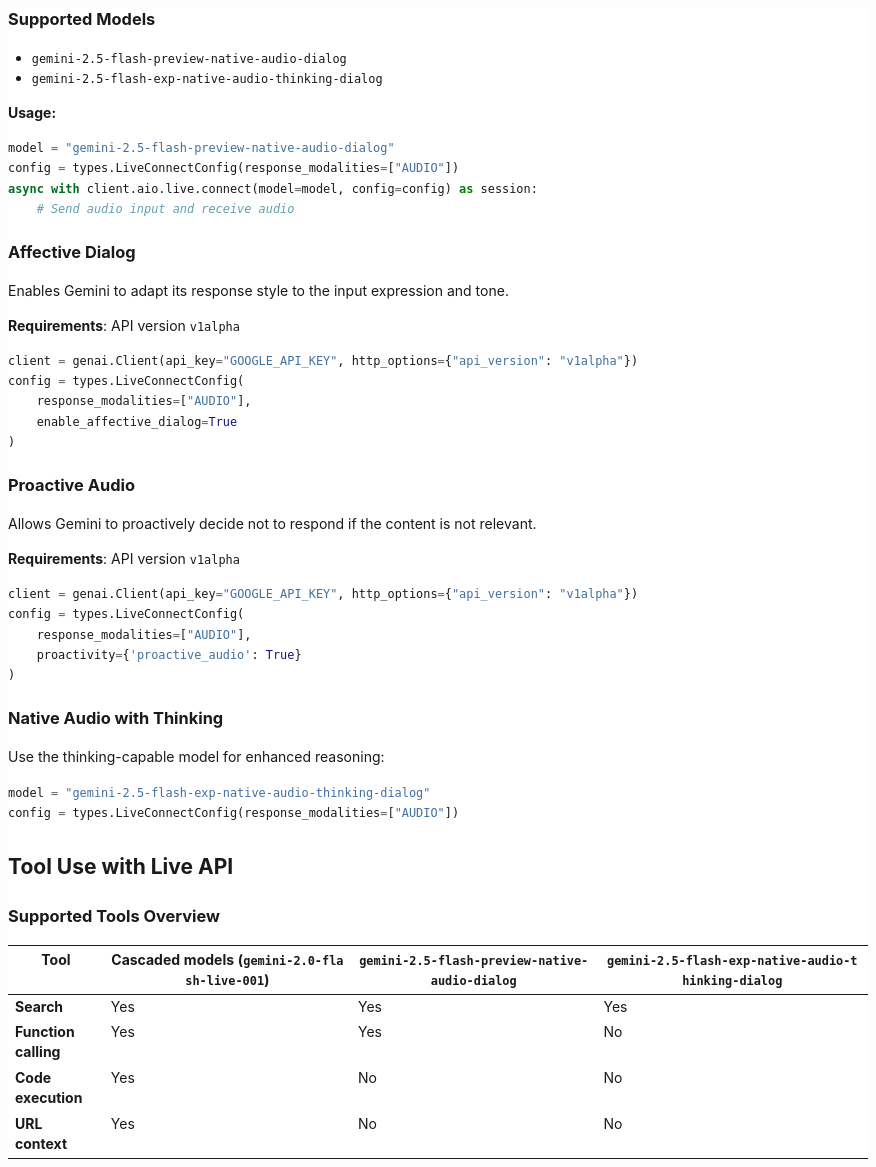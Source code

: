 ### Supported Models

- `gemini-2.5-flash-preview-native-audio-dialog`
- `gemini-2.5-flash-exp-native-audio-thinking-dialog`

**Usage:**

```python
model = "gemini-2.5-flash-preview-native-audio-dialog"
config = types.LiveConnectConfig(response_modalities=["AUDIO"])
async with client.aio.live.connect(model=model, config=config) as session:
    # Send audio input and receive audio
```

### Affective Dialog

Enables Gemini to adapt its response style to the input expression and tone.

**Requirements**: API version `v1alpha`

```python
client = genai.Client(api_key="GOOGLE_API_KEY", http_options={"api_version": "v1alpha"})
config = types.LiveConnectConfig(
    response_modalities=["AUDIO"],
    enable_affective_dialog=True
)
```

### Proactive Audio

Allows Gemini to proactively decide not to respond if the content is not relevant.

**Requirements**: API version `v1alpha`

```python
client = genai.Client(api_key="GOOGLE_API_KEY", http_options={"api_version": "v1alpha"})
config = types.LiveConnectConfig(
    response_modalities=["AUDIO"],
    proactivity={'proactive_audio': True}
)
```

### Native Audio with Thinking

Use the thinking-capable model for enhanced reasoning:

```python
model = "gemini-2.5-flash-exp-native-audio-thinking-dialog"
config = types.LiveConnectConfig(response_modalities=["AUDIO"])
```

## Tool Use with Live API

### Supported Tools Overview

| Tool                 | Cascaded models (`gemini-2.0-flash-live-001`) | `gemini-2.5-flash-preview-native-audio-dialog` | `gemini-2.5-flash-exp-native-audio-thinking-dialog` |
| -------------------- | --------------------------------------------- | ---------------------------------------------- | --------------------------------------------------- |
| **Search**           | Yes                                           | Yes                                            | Yes                                                 |
| **Function calling** | Yes                                           | Yes                                            | No                                                  |
| **Code execution**   | Yes                                           | No                                             | No                                                  |
| **URL context**      | Yes                                           | No                                             | No                                                  |
